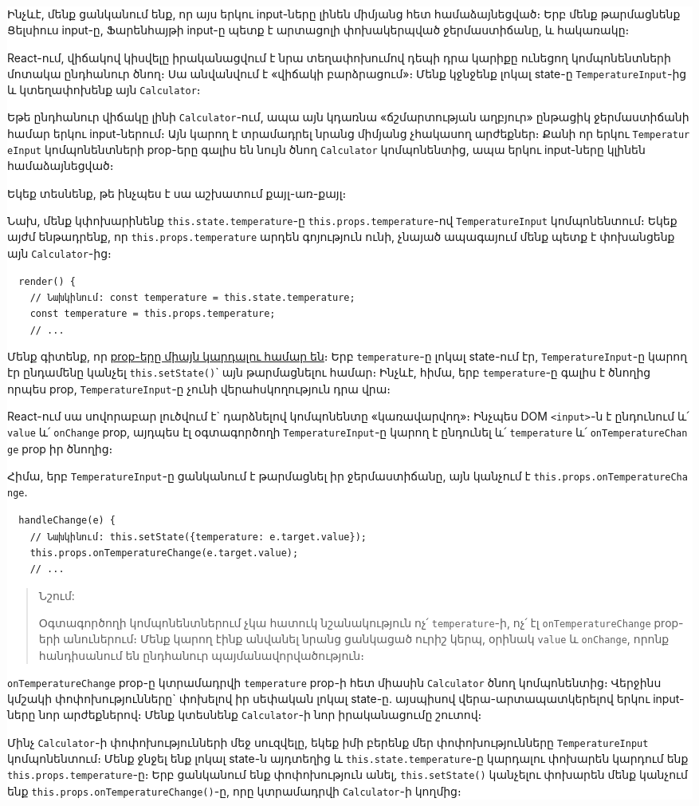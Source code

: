 Ինչևէ, մենք ցանկանում ենք, որ այս երկու input-ները լինեն միմյանց հետ համաձայնեցված։ Երբ մենք թարմացնենք Ցելսիուս input-ը, Ֆարենհայթի input-ը պետք է արտացոլի փոխակերպված ջերմաստիճանը, և հակառակը։

React-ում, վիճակով կիսվելը իրականացվում է նրա տեղափոխումով դեպի դրա կարիքը ունեցող կոմպոնենտների մոտակա ընդհանուր ծնող։ Սա անվանվում է «վիճակի բարձրացում»։ Մենք կջնջենք լոկալ state-ը `TemperatureInput`-ից և կտեղափոխենք այն `Calculator`։

Եթե ընդհանուր վիճակը լինի `Calculator`-ում, ապա այն կդառնա «ճշմարտության աղբյուր» ընթացիկ ջերմաստիճանի համար երկու input-ներում։ Այն կարող է տրամադրել նրանց միմյանց չհակասող արժեքներ։ Քանի որ երկու `TemperatureInput` կոմպոնենտների prop-երը գալիս են նույն ծնող `Calculator` կոմպոնենտից, ապա երկու input-ները կլինեն համաձայնեցված։

Եկեք տեսնենք, թե ինչպես է սա աշխատում քայլ-առ-քայլ։

Նախ, մենք կփոխարինենք `this.state.temperature`-ը `this.props.temperature`-ով `TemperatureInput` կոմպոնենտում։ Եկեք այժմ ենթադրենք, որ `this.props.temperature` արդեն գոյություն ունի, չնայած ապագայում մենք պետք է փոխանցենք այն `Calculator`-ից։

```js{3}
  render() {
    // Նախկինում: const temperature = this.state.temperature;
    const temperature = this.props.temperature;
    // ...
```

Մենք գիտենք, որ [prop-երը միայն կարդալու համար են](/docs/components-and-props.html#props-are-read-only)։ Երբ `temperature`-ը լոկալ state-ում էր, `TemperatureInput`-ը կարող էր ընդամենը կանչել `this.setState()`\` այն թարմացնելու համար։ Ինչևէ, հիմա, երբ `temperature`-ը գալիս է ծնողից որպես prop, `TemperatureInput`-ը չունի վերահսկողություն դրա վրա։

React-ում սա սովորաբար լուծվում է\` դարձնելով կոմպոնենտը «կառավարվող»։ Ինչպես DOM `<input>`-ն է ընդունում և՛ `value` և՛ `onChange` prop, այդպես էլ օգտագործողի `TemperatureInput`-ը կարող է ընդունել և՛ `temperature` և՛ `onTemperatureChange` prop իր ծնողից։

Հիմա, երբ `TemperatureInput`-ը ցանկանում է թարմացնել իր ջերմաստիճանը, այն կանչում է `this.props.onTemperatureChange`.

```js{3}
  handleChange(e) {
    // Նախկինում: this.setState({temperature: e.target.value});
    this.props.onTemperatureChange(e.target.value);
    // ...
```

>Նշում:
>
>Օգտագործողի կոմպոնենտներում չկա հատուկ նշանակություն ոչ՛ `temperature`-ի, ոչ՛ էլ `onTemperatureChange` prop-երի անուներում։ Մենք կարող էինք անվանել նրանց ցանկացած ուրիշ կերպ, օրինակ `value` և `onChange`, որոնք հանդիսանում են ընդհանուր պայմանավորվածություն։

`onTemperatureChange` prop-ը կտրամադրվի `temperature` prop-ի հետ միասին `Calculator` ծնող կոմպոնենտից։ Վերջինս կմշակի փոփոխությունները\` փոխելով իր սեփական լոկալ state-ը. այսպիսով վերա-արտապատկերելով երկու input-ները նոր արժեքներով։ Մենք կտեսնենք `Calculator`-ի նոր իրականացումը շուտով։

Մինչ `Calculator`-ի փոփոխությունների մեջ սուզվելը, եկեք իմի բերենք մեր փոփոխությունները `TemperatureInput` կոմպոնենտում։ Մենք ջնջել ենք լոկալ state-ն այդտեղից և `this.state.temperature`-ը կարդալու փոխարեն կարդում ենք `this.props.temperature`-ը։ Երբ ցանկանում ենք փոփոխություն անել, `this.setState()` կանչելու փոխարեն մենք կանչում ենք `this.props.onTemperatureChange()`-ը, որը կտրամադրվի `Calculator`-ի կողմից։
